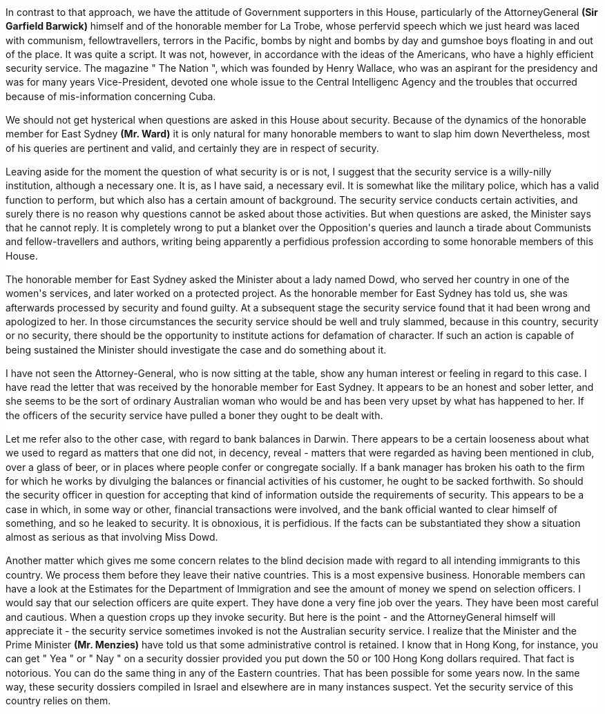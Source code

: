 In contrast to that approach, we have the attitude of Government supporters in this House, particularly of the AttorneyGeneral  **(Sir Garfield Barwick)**  himself and of the honorable member for La Trobe, whose perfervid speech which we just heard was laced with communism, fellowtravellers, terrors in the Pacific, bombs by night and bombs by day and gumshoe boys floating in and out of the place. It was quite a script. It was not, however, in accordance with the ideas of the Americans, who have a highly efficient security service. The magazine " The Nation ", which was founded by Henry Wallace, who was an aspirant for the presidency and was for many years Vice-President, devoted one whole issue to the Central Intelligenc Agency and the troubles that occurred because of mis-information concerning Cuba. 

We should not get hysterical when questions are asked in this House about security. Because of the dynamics of the honorable member for East Sydney  **(Mr. Ward)**  it is only natural for many honorable members to want to slap him down Nevertheless, most of his queries are pertinent and valid, and certainly they are in respect of security. 

Leaving aside for the moment the question of what security is or is not, I suggest that the security service is a willy-nilly institution, although a necessary one. It is, as I have said, a necessary evil. It is somewhat like the military police, which has a valid function to perform, but which also has a certain amount of background. The security service conducts certain activities, and surely there is no reason why questions cannot be asked about those activities. But when questions are asked, the Minister says that he cannot reply. It is completely wrong to put a blanket over the Opposition's queries and launch a tirade about Communists and fellow-travellers and authors, writing being apparently a perfidious profession according to some honorable members of this House. 

The honorable member for East Sydney asked the Minister about a lady named Dowd, who served her country in one of the women's services, and later worked on a protected project. As the honorable member for East Sydney has told us, she was afterwards processed by security and found guilty. At a subsequent stage the security service found that it had been wrong and apologized to her. In those circumstances the security service should be well and truly slammed, because in this country, security or no security, there should be the opportunity to institute actions for defamation of character. If such an action is capable of being sustained the Minister should investigate the case and do something about it. 

I have not seen the Attorney-General, who is now sitting at the table, show any human interest or feeling in regard to this case. I have read the letter that was received by the honorable member for East Sydney. It appears to be an honest and sober letter, and she seems to be the sort of ordinary Australian woman who would be and has been very upset by what has happened to her. If the officers of the security service have pulled a boner they ought to be dealt with. 

Let me refer also to the other case, with regard to bank balances in Darwin. There appears to be a certain looseness about what we used to regard as matters that one did not, in decency, reveal - matters that were regarded as having been mentioned in club, over a glass of beer, or in places where people confer or congregate socially. If a bank manager has broken his oath to the firm for which he works by divulging the balances or financial activities of his customer, he ought to be sacked forthwith. So should the security officer in question for accepting that kind of information outside the requirements of security. This appears to be a case in which, in some way or other, financial transactions were involved, and the bank official wanted to clear himself of something, and so he leaked to security. It is obnoxious, it is perfidious. If the facts can be substantiated they show a situation almost as serious as that involving Miss Dowd. 

Another matter which gives me some concern relates to the blind decision made with regard to all intending immigrants to this country. We process them before they leave their native countries. This is a most expensive business. Honorable members can have a look at the Estimates for the Department of Immigration and see the amount of money we spend on selection officers. I would say that our selection officers are quite expert. They have done a very fine job over the years. They have been most careful and cautious. When a question crops up they invoke security. But here is the point - and the AttorneyGeneral himself will appreciate it - the security service sometimes invoked is not the Australian security service. I realize that the Minister and the Prime Minister  **(Mr. Menzies)**  have told us that some administrative control is retained. I know that in Hong Kong, for instance, you can get " Yea " or " Nay " on a security dossier provided you put down the 50 or 100 Hong Kong dollars required. That fact is notorious. You can do the same thing in any of the Eastern countries. That has been possible for some years now. In the same way, these security dossiers compiled in Israel and elsewhere are in many instances suspect. Yet the security service of this country relies on them. 
